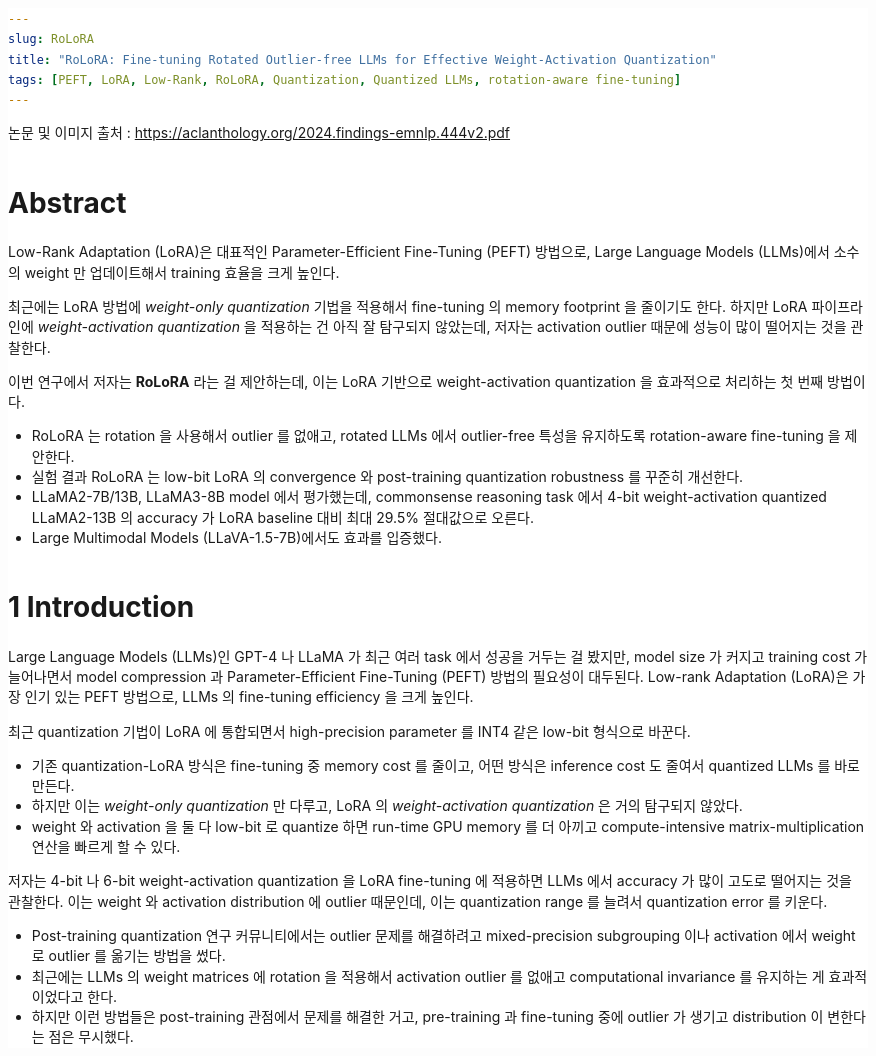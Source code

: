 ```yaml
---
slug: RoLoRA
title: "RoLoRA: Fine-tuning Rotated Outlier-free LLMs for Effective Weight-Activation Quantization"
tags: [PEFT, LoRA, Low-Rank, RoLoRA, Quantization, Quantized LLMs, rotation-aware fine-tuning]
---
```


논문 및 이미지 출처 : <https://aclanthology.org/2024.findings-emnlp.444v2.pdf>

# Abstract

Low-Rank Adaptation (LoRA)은 대표적인 Parameter-Efficient Fine-Tuning (PEFT) 방법으로, Large Language Models (LLMs)에서 소수의 weight 만 업데이트해서 training 효율을 크게 높인다. 

최근에는 LoRA 방법에 _weight-only quantization_ 기법을 적용해서 fine-tuning 의 memory footprint 을 줄이기도 한다. 하지만 LoRA 파이프라인에 _weight-activation quantization_ 을 적용하는 건 아직 잘 탐구되지 않았는데, 저자는 activation outlier 때문에 성능이 많이 떨어지는 것을 관찰한다. 

이번 연구에서 저자는 **RoLoRA** 라는 걸 제안하는데, 이는 LoRA 기반으로 weight-activation quantization 을 효과적으로 처리하는 첫 번째 방법이다. 

- RoLoRA 는 rotation 을 사용해서 outlier 를 없애고, rotated LLMs 에서 outlier-free 특성을 유지하도록 rotation-aware fine-tuning 을 제안한다. 
- 실험 결과 RoLoRA 는 low-bit LoRA 의 convergence 와 post-training quantization robustness 를 꾸준히 개선한다. 
- LLaMA2-7B/13B, LLaMA3-8B model 에서 평가했는데, commonsense reasoning task 에서 4-bit weight-activation quantized LLaMA2-13B 의 accuracy 가 LoRA baseline 대비 최대 29.5% 절대값으로 오른다. 
- Large Multimodal Models (LLaVA-1.5-7B)에서도 효과를 입증했다.

# 1 Introduction

Large Language Models (LLMs)인 GPT-4 나 LLaMA 가 최근 여러 task 에서 성공을 거두는 걸 봤지만, model size 가 커지고 training cost 가 늘어나면서 model compression 과 Parameter-Efficient Fine-Tuning (PEFT) 방법의 필요성이 대두된다. Low-rank Adaptation (LoRA)은 가장 인기 있는 PEFT 방법으로, LLMs 의 fine-tuning efficiency 을 크게 높인다.

최근 quantization 기법이 LoRA 에 통합되면서 high-precision parameter 를 INT4 같은 low-bit 형식으로 바꾼다. 

- 기존 quantization-LoRA 방식은 fine-tuning 중 memory cost 를 줄이고, 어떤 방식은 inference cost 도 줄여서 quantized LLMs 를 바로 만든다. 
- 하지만 이는 _weight-only quantization_ 만 다루고, LoRA 의 _weight-activation quantization_ 은 거의 탐구되지 않았다. 
- weight 와 activation 을 둘 다 low-bit 로 quantize 하면 run-time GPU memory 를 더 아끼고 compute-intensive matrix-multiplication 연산을 빠르게 할 수 있다. 

저자는 4-bit 나 6-bit weight-activation quantization 을 LoRA fine-tuning 에 적용하면 LLMs 에서 accuracy 가 많이 고도로 떨어지는 것을 관찰한다. 이는 weight 와 activation distribution 에 outlier 때문인데, 이는 quantization range 를 늘려서 quantization error 를 키운다.

- Post-training quantization 연구 커뮤니티에서는 outlier 문제를 해결하려고 mixed-precision subgrouping 이나 activation 에서 weight 로 outlier 를 옮기는 방법을 썼다. 
- 최근에는 LLMs 의 weight matrices 에 rotation 을 적용해서 activation outlier 를 없애고 computational invariance 를 유지하는 게 효과적이었다고 한다. 
- 하지만 이런 방법들은 post-training 관점에서 문제를 해결한 거고, pre-training 과 fine-tuning 중에 outlier 가 생기고 distribution 이 변한다는 점은 무시했다. 
